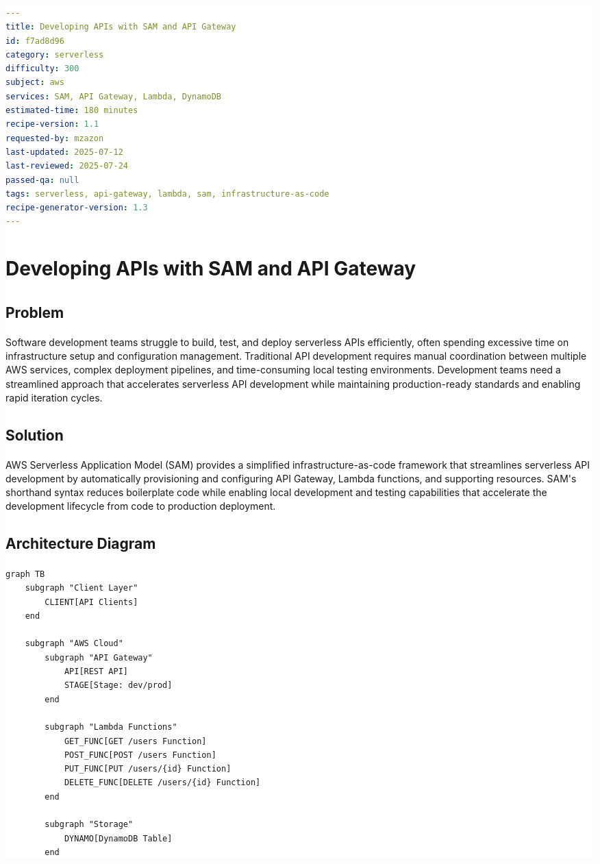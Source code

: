 ```yaml
---
title: Developing APIs with SAM and API Gateway
id: f7ad8d96
category: serverless
difficulty: 300
subject: aws
services: SAM, API Gateway, Lambda, DynamoDB
estimated-time: 180 minutes
recipe-version: 1.1
requested-by: mzazon
last-updated: 2025-07-12
last-reviewed: 2025-07-24
passed-qa: null
tags: serverless, api-gateway, lambda, sam, infrastructure-as-code
recipe-generator-version: 1.3
---
```


# Developing APIs with SAM and API Gateway

## Problem

Software development teams struggle to build, test, and deploy serverless APIs efficiently, often spending excessive time on infrastructure setup and configuration management. Traditional API development requires manual coordination between multiple AWS services, complex deployment pipelines, and time-consuming local testing environments. Development teams need a streamlined approach that accelerates serverless API development while maintaining production-ready standards and enabling rapid iteration cycles.

## Solution

AWS Serverless Application Model (SAM) provides a simplified infrastructure-as-code framework that streamlines serverless API development by automatically provisioning and configuring API Gateway, Lambda functions, and supporting resources. SAM's shorthand syntax reduces boilerplate code while enabling local development and testing capabilities that accelerate the development lifecycle from code to production deployment.

## Architecture Diagram

```mermaid
graph TB
    subgraph "Client Layer"
        CLIENT[API Clients]
    end
    
    subgraph "AWS Cloud"
        subgraph "API Gateway"
            API[REST API]
            STAGE[Stage: dev/prod]
        end
        
        subgraph "Lambda Functions"
            GET_FUNC[GET /users Function]
            POST_FUNC[POST /users Function]
            PUT_FUNC[PUT /users/{id} Function]
            DELETE_FUNC[DELETE /users/{id} Function]
        end
        
        subgraph "Storage"
            DYNAMO[DynamoDB Table]
        end
```